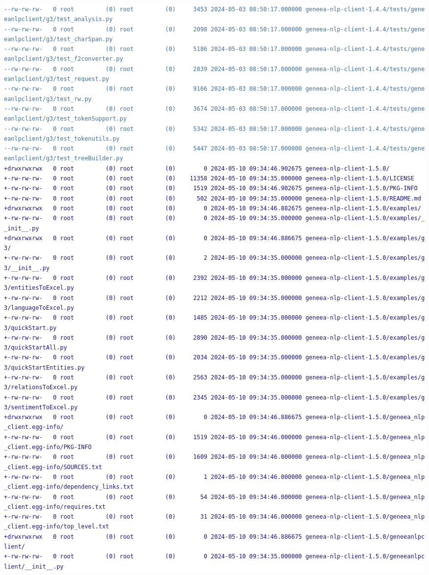 ```diff
--rw-rw-rw-   0 root         (0) root         (0)     3453 2024-05-03 08:50:17.000000 geneea-nlp-client-1.4.4/tests/geneeanlpclient/g3/test_analysis.py
--rw-rw-rw-   0 root         (0) root         (0)     2098 2024-05-03 08:50:17.000000 geneea-nlp-client-1.4.4/tests/geneeanlpclient/g3/test_charSpan.py
--rw-rw-rw-   0 root         (0) root         (0)     5186 2024-05-03 08:50:17.000000 geneea-nlp-client-1.4.4/tests/geneeanlpclient/g3/test_f2converter.py
--rw-rw-rw-   0 root         (0) root         (0)     2839 2024-05-03 08:50:17.000000 geneea-nlp-client-1.4.4/tests/geneeanlpclient/g3/test_request.py
--rw-rw-rw-   0 root         (0) root         (0)     9166 2024-05-03 08:50:17.000000 geneea-nlp-client-1.4.4/tests/geneeanlpclient/g3/test_rw.py
--rw-rw-rw-   0 root         (0) root         (0)     3674 2024-05-03 08:50:17.000000 geneea-nlp-client-1.4.4/tests/geneeanlpclient/g3/test_tokenSupport.py
--rw-rw-rw-   0 root         (0) root         (0)     5342 2024-05-03 08:50:17.000000 geneea-nlp-client-1.4.4/tests/geneeanlpclient/g3/test_tokenutils.py
--rw-rw-rw-   0 root         (0) root         (0)     5447 2024-05-03 08:50:17.000000 geneea-nlp-client-1.4.4/tests/geneeanlpclient/g3/test_treeBuilder.py
+drwxrwxrwx   0 root         (0) root         (0)        0 2024-05-10 09:34:46.902675 geneea-nlp-client-1.5.0/
+-rw-rw-rw-   0 root         (0) root         (0)    11358 2024-05-10 09:34:35.000000 geneea-nlp-client-1.5.0/LICENSE
+-rw-rw-rw-   0 root         (0) root         (0)     1519 2024-05-10 09:34:46.902675 geneea-nlp-client-1.5.0/PKG-INFO
+-rw-rw-rw-   0 root         (0) root         (0)      502 2024-05-10 09:34:35.000000 geneea-nlp-client-1.5.0/README.md
+drwxrwxrwx   0 root         (0) root         (0)        0 2024-05-10 09:34:46.882675 geneea-nlp-client-1.5.0/examples/
+-rw-rw-rw-   0 root         (0) root         (0)        0 2024-05-10 09:34:35.000000 geneea-nlp-client-1.5.0/examples/__init__.py
+drwxrwxrwx   0 root         (0) root         (0)        0 2024-05-10 09:34:46.886675 geneea-nlp-client-1.5.0/examples/g3/
+-rw-rw-rw-   0 root         (0) root         (0)        2 2024-05-10 09:34:35.000000 geneea-nlp-client-1.5.0/examples/g3/__init__.py
+-rw-rw-rw-   0 root         (0) root         (0)     2392 2024-05-10 09:34:35.000000 geneea-nlp-client-1.5.0/examples/g3/entitiesToExcel.py
+-rw-rw-rw-   0 root         (0) root         (0)     2212 2024-05-10 09:34:35.000000 geneea-nlp-client-1.5.0/examples/g3/languageToExcel.py
+-rw-rw-rw-   0 root         (0) root         (0)     1485 2024-05-10 09:34:35.000000 geneea-nlp-client-1.5.0/examples/g3/quickStart.py
+-rw-rw-rw-   0 root         (0) root         (0)     2890 2024-05-10 09:34:35.000000 geneea-nlp-client-1.5.0/examples/g3/quickStartAll.py
+-rw-rw-rw-   0 root         (0) root         (0)     2034 2024-05-10 09:34:35.000000 geneea-nlp-client-1.5.0/examples/g3/quickStartEntities.py
+-rw-rw-rw-   0 root         (0) root         (0)     2563 2024-05-10 09:34:35.000000 geneea-nlp-client-1.5.0/examples/g3/relationsToExcel.py
+-rw-rw-rw-   0 root         (0) root         (0)     2345 2024-05-10 09:34:35.000000 geneea-nlp-client-1.5.0/examples/g3/sentimentToExcel.py
+drwxrwxrwx   0 root         (0) root         (0)        0 2024-05-10 09:34:46.886675 geneea-nlp-client-1.5.0/geneea_nlp_client.egg-info/
+-rw-rw-rw-   0 root         (0) root         (0)     1519 2024-05-10 09:34:46.000000 geneea-nlp-client-1.5.0/geneea_nlp_client.egg-info/PKG-INFO
+-rw-rw-rw-   0 root         (0) root         (0)     1609 2024-05-10 09:34:46.000000 geneea-nlp-client-1.5.0/geneea_nlp_client.egg-info/SOURCES.txt
+-rw-rw-rw-   0 root         (0) root         (0)        1 2024-05-10 09:34:46.000000 geneea-nlp-client-1.5.0/geneea_nlp_client.egg-info/dependency_links.txt
+-rw-rw-rw-   0 root         (0) root         (0)       54 2024-05-10 09:34:46.000000 geneea-nlp-client-1.5.0/geneea_nlp_client.egg-info/requires.txt
+-rw-rw-rw-   0 root         (0) root         (0)       31 2024-05-10 09:34:46.000000 geneea-nlp-client-1.5.0/geneea_nlp_client.egg-info/top_level.txt
+drwxrwxrwx   0 root         (0) root         (0)        0 2024-05-10 09:34:46.886675 geneea-nlp-client-1.5.0/geneeanlpclient/
+-rw-rw-rw-   0 root         (0) root         (0)        0 2024-05-10 09:34:35.000000 geneea-nlp-client-1.5.0/geneeanlpclient/__init__.py
```